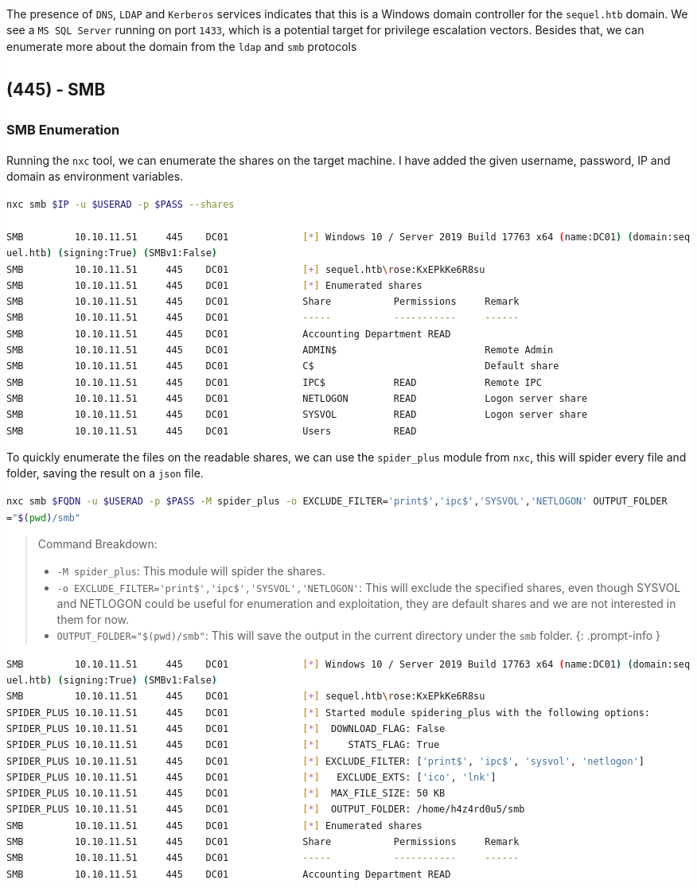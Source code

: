 The presence of `DNS`, `LDAP` and `Kerberos` services indicates that this is a Windows domain controller for the `sequel.htb` domain. We see a `MS SQL Server` running on port `1433`, which is a potential target for privilege escalation vectors. Besides that, we can enumerate more about the domain from the `ldap` and `smb`  protocols 

## (445) - SMB

### SMB Enumeration

Running the `nxc` tool, we can enumerate the shares on the target machine. I have added the given username, password, IP and domain as environment variables.

```bash
nxc smb $IP -u $USERAD -p $PASS --shares

SMB         10.10.11.51     445    DC01             [*] Windows 10 / Server 2019 Build 17763 x64 (name:DC01) (domain:sequel.htb) (signing:True) (SMBv1:False)
SMB         10.10.11.51     445    DC01             [+] sequel.htb\rose:KxEPkKe6R8su
SMB         10.10.11.51     445    DC01             [*] Enumerated shares
SMB         10.10.11.51     445    DC01             Share           Permissions     Remark
SMB         10.10.11.51     445    DC01             -----           -----------     ------
SMB         10.10.11.51     445    DC01             Accounting Department READ
SMB         10.10.11.51     445    DC01             ADMIN$                          Remote Admin
SMB         10.10.11.51     445    DC01             C$                              Default share
SMB         10.10.11.51     445    DC01             IPC$            READ            Remote IPC
SMB         10.10.11.51     445    DC01             NETLOGON        READ            Logon server share
SMB         10.10.11.51     445    DC01             SYSVOL          READ            Logon server share
SMB         10.10.11.51     445    DC01             Users           READ
```

To quickly enumerate the files on the readable shares, we can use the `spider_plus` module from `nxc`, this will spider every file and folder, saving the result on a `json` file.

```bash
nxc smb $FQDN -u $USERAD -p $PASS -M spider_plus -o EXCLUDE_FILTER='print$','ipc$','SYSVOL','NETLOGON' OUTPUT_FOLDER="$(pwd)/smb"
```

> Command Breakdown:
> - `-M spider_plus`: This module will spider the shares.
> - `-o EXCLUDE_FILTER='print$','ipc$','SYSVOL','NETLOGON'`: This will exclude the specified shares, even though SYSVOL and NETLOGON could be useful for enumeration and exploitation, they are default shares and we are not interested in them for now.
> - `OUTPUT_FOLDER="$(pwd)/smb"`: This will save the output in the current directory under the `smb` folder.
{: .prompt-info }

```bash
SMB         10.10.11.51     445    DC01             [*] Windows 10 / Server 2019 Build 17763 x64 (name:DC01) (domain:sequel.htb) (signing:True) (SMBv1:False)
SMB         10.10.11.51     445    DC01             [+] sequel.htb\rose:KxEPkKe6R8su
SPIDER_PLUS 10.10.11.51     445    DC01             [*] Started module spidering_plus with the following options:
SPIDER_PLUS 10.10.11.51     445    DC01             [*]  DOWNLOAD_FLAG: False
SPIDER_PLUS 10.10.11.51     445    DC01             [*]     STATS_FLAG: True
SPIDER_PLUS 10.10.11.51     445    DC01             [*] EXCLUDE_FILTER: ['print$', 'ipc$', 'sysvol', 'netlogon']
SPIDER_PLUS 10.10.11.51     445    DC01             [*]   EXCLUDE_EXTS: ['ico', 'lnk']
SPIDER_PLUS 10.10.11.51     445    DC01             [*]  MAX_FILE_SIZE: 50 KB
SPIDER_PLUS 10.10.11.51     445    DC01             [*]  OUTPUT_FOLDER: /home/h4z4rd0u5/smb
SMB         10.10.11.51     445    DC01             [*] Enumerated shares
SMB         10.10.11.51     445    DC01             Share           Permissions     Remark
SMB         10.10.11.51     445    DC01             -----           -----------     ------
SMB         10.10.11.51     445    DC01             Accounting Department READ
```